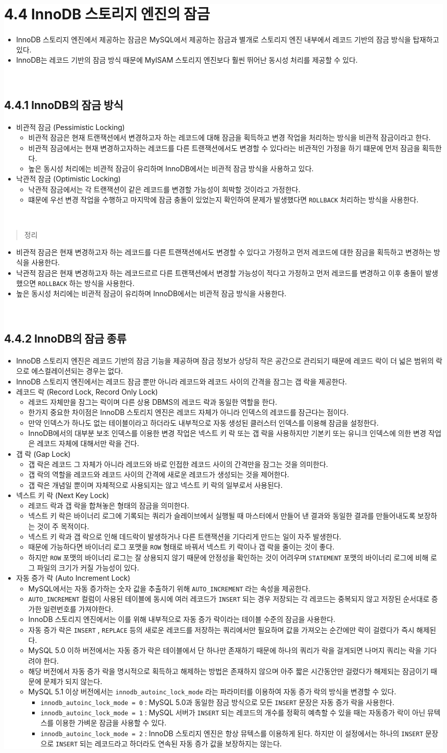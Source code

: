 # 4.4 InnoDB 스토리지 엔진의 잠금

- InnoDB 스토리지 엔진에서 제공하는 잠금은 MySQL에서 제공하는 잠금과 별개로 스토리지 엔진 내부에서 레코드 기반의 잠금 방식을 탑재하고 있다.
- InnoDB는 레코드 기반의 잠금 방식 때문에 MyISAM 스토리지 엔진보다 훨씬 뛰어난 동시성 처리를 제공할 수 있다.

<br>

## 4.4.1 InnoDB의 잠금 방식

- 비관적 잠금 (Pessimistic Locking)
    - 비관적 잠금은 현재 트랜잭션에서 변경하고자 하는 레코드에 대해 잠금을 획득하고 변경 작업을 처리하는 방식을 비관적 잠금이라고 한다.
    - 비관적 잠금에서는 현재 변경하고자하는 레코드를 다른 트랜잭션에서도 변경할 수 있다라는 비관적인 가정을 하기 떄문에 먼저 잠금을 획득한다.
    - 높은 동시성 처리에는 비관적 잠금이 유리하며 InnoDB에서는 비관적 잠금 방식을 사용하고 있다.
- 낙관적 잠금 (Optimistic Locking)
    - 낙관적 잠금에서는 각 트랜잭션이 같은 레코드를 변경할 가능성이 희박할 것이라고 가정한다.
    - 떄문에 우선 변경 작업을 수행하고 마지막에 잠금 충돌이 있었는지 확인하여 문제가 발생했다면 `ROLLBACK` 처리하는 방식을 사용한다.

<br>

> 정리

- 비관적 잠금은 현재 변경하고자 하는 레코드를 다른 트랜잭션에서도 변경할 수 있다고 가정하고 먼저 레코드에 대한 잠금을 획득하고 변경하는 방식을 사용한다.
- 낙관적 잠금은 현재 변경하고자 하는 레코드르르 다른 트랜잭션에서 변경할 가능성이 적다고 가정하고 먼저 레코드를 변경하고 이후 충돌이 발생했으면 `ROLLBACK` 하는 방식을 사용한다.
- 높은 동시성 처리에는 비관적 잠금이 유리하며 InnoDB에서는 비관적 잠금 방식을 사용한다.

<br>

## 4.4.2 InnoDB의 잠금 종류

- InnoDB 스토리지 엔진은 레코드 기반의 잠금 기능을 제공하며 잠금 정보가 상당히 작은 공간으로 관리되기 때문에 레코드 락이 더 넓은 범위의 락으로 에스컬레이션되는 경우는 없다.
- InnoDB 스토리지 엔진에서는 레코드 잠금 뿐만 아니라 레코드와 레코드 사이의 간격을 잠그는 갭 락을 제공한다.
- 레코드 락 (Record Lock, Record Only Lock)
    - 레코드 자체만을 잠그는 락이며 다른 상용 DBMS의 레코드 락과 동일한 역할을 한다.
    - 한가지 중요한 차이점은 InnoDB 스토리지 엔진은 레코드 자체가 아니라 인덱스의 레코드를 잠근다는 점이다.
    - 만약 인덱스가 하나도 없는 테이블이라고 하더라도 내부적으로 자동 생성된 클러스터 인덱스를 이용해 잠금을 설정한다.
    - InnoDB에서의 대부분 보조 인덱스를 이용한 변경 작업은 넥스트 키 락 또는 갭 락을 사용하지만 기본키 또는 유니크 인덱스에 의한 변경 작업은 레코드 자체에 대해서만 락을 건다.
- 갭 락 (Gap Lock)
    - 갭 락은 레코드 그 자체가 아니라 레코드와 바로 인접한 레코드 사이의 간격만을 잠그는 것을 의미한다.
    - 갭 락의 역할을 레코드와 레코드 사이의 간격에 새로운 레코드가 생성되는 것을 제어한다.
    - 갭 락은 개념일 뿐이며 자체적으로 사용되지는 않고 넥스트 키 락의 일부로서 사용된다.
- 넥스트 키 락 (Next Key Lock)
    - 레코드 락과 갭 락을 합쳐놓은 형태의 잠금을 의미한다.
    - 넥스트 키 락은 바이너리 로그에 기록되는 쿼리가 슬레이브에서 실행될 때 마스터에서 만들어 낸 결과와 동일한 결과를 만들어내도록 보장하는 것이 주 목적이다.
    - 넥스트 키 락과 갭 락으로 인해 데드락이 발생하거나 다른 트랜잭션을 기다리게 만드는 일이 자주 발생한다.
    - 때문에 가능하다면 바이너리 로그 포맷을 `ROW` 형태로 바꿔서 넥스트 키 락이나 갭 락을 줄이는 것이 좋다.
    - 하지만 `ROW` 포맷의 바이너리 로그는 잘 상용되지 않기 때문에 안정성을 확인하는 것이 어려우며 `STATEMENT` 포맷의 바이너리 로그에 비해 로그 파일의 크기가 커질 가능성이 있다.
- 자동 증가 락 (Auto Increment Lock)
    - MySQL에서는 자동 증가하는 숫자 값을 추출하기 위해 `AUTO_INCREMENT` 라는 속성을 제공한다.
    - `AUTO_INCREMENT` 컬럼이 사용된 테이블에 동시에 여러 레코드가 `INSERT` 되는 경우 저장되는 각 레코드는 중복되지 않고 저장된 순서대로 증가한 일련번호를 가져야한다.
    - InnoDB 스토리지 엔진에서는 이를 위해 내부적으로 자동 증가 락이라는 테이블 수준의 잠금을 사용한다.
    - 자동 증가 락은 `INSERT` , `REPLACE` 등의 새로운 레코드를 저장하는 쿼리에서만 필요하며 값을 가져오는 순간에만 락이 걸렸다가 즉시 해제된다.
    - MySQL 5.0 이하 버전에서는 자동 증가 락은 테이블에서 단 하나만 존재하기 때문에 하나의 쿼리가 락을 걸게되면 나머지 쿼리는 락을 기다려야 한다.
    - 해당 버전에서 자동 증가 락을 명시적으로 획득하고 해제하는 방법은 존재하지 않으며 아주 짧은 시간동안만 걸렸다가 해제되는 잠금이기 때문에 문제가 되지 않는다.
    - MySQL 5.1 이상 버전에서는 `innodb_autoinc_lock_mode` 라는 파라미터를 이용하여 자동 증가 락의 방식을 변경할 수 있다.
        - `innodb_autoinc_lock_mode = 0` : MySQL 5.0과 동일한 잠금 방식으로 모든 `INSERT` 문장은 자동 증가 락을 사용한다.
        - `innodb_autoinc_lock_mode = 1` : MySQL 서버가 `INSERT` 되는 레코드의 개수를 정확히 예측할 수 있을 때는 자동증가 락이 아닌 뮤텍스를 이용한 가벼운 잠금을 사용할 수 있다.
        - `innodb_autoinc_lock_mode = 2` : InnoDB 스토리지 엔진은 항상 뮤텍스를 이용하게 된다. 하지만 이 설정에서는 하나의 `INSERT` 문장으로 `INSERT` 되는 레코드라고 하더라도 연속된 자동 증가 값을 보장하지는 않는다.